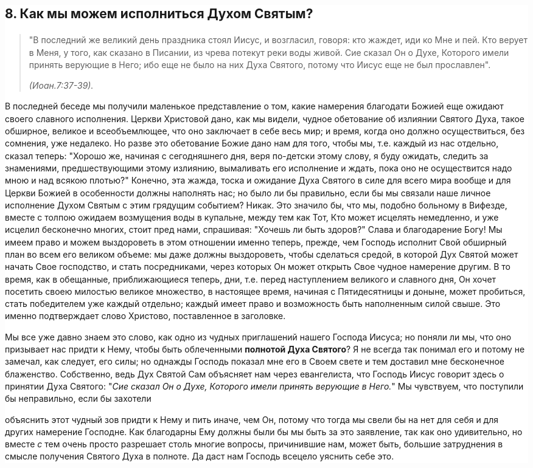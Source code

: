 ## 8\. Как мы можем исполниться Духом Святым?

> "В последний же великий день праздника стоял Иисус, и возгласил, говоря: кто жаждет, иди ко Мне и пей. Кто верует в Меня, у того, как сказано в Писании, из чрева потекут реки воды живой. Сие сказал Он о Духе, Которого имели принять верующие в Него; ибо еще не было на них Духа Святого, потому что Иисус еще не был прославлен".
> 
> <footer><cite>
> 
> (Иоан.7:37-39).
> 
> </cite></footer>

В последней беседе мы получили маленькое представление о том, какие намерения благодати Божией еще ожидают своего славного исполнения. Церкви Христовой дано, как мы видели, чудное обетование об излиянии Святого Духа, такое обширное, великое и всеобъемлющее, что оно заключает в себе весь мир; и время, когда оно должно осуществиться, без сомнения, уже недалеко. Но разве это обетование Божие дано нам для того, чтобы мы, т.е. каждый из нас отдельно, сказал теперь: "Хорошо же, начиная с сегодняшнего дня, веря по-детски этому слову, я буду ожидать, следить за знамениями, предшествующими этому излиянию, вымаливать его исполнение и ждать, пока оно не осуществится надо мною и над всякою плотью?" Конечно, эта жажда, тоска и ожидание Духа Святого в силе для всего мира вообще и для Церкви Божией в особенности должны наполнять нас; но было ли бы правильно, если бы мы связали наше личное исполнение Духом Святым с этим грядущим событием? Никак. Это значило бы, что мы, подобно больному в Вифезде, вместе с толпою ожидаем возмущения воды в купальне, между тем как Тот, Кто может исцелять немедленно, и уже исцелил бесконечно многих, стоит пред нами, спрашивая: "Хочешь ли быть здоров?" Слава и благодарение Богу! Мы имеем право и можем выздороветь в этом отношении именно теперь, прежде, чем Господь исполнит Свой обширный план во всем его великом объеме: мы даже должны выздороветь, чтобы сделаться средой, в которой Дух Святой может начать Свое господство, и стать посредниками, через которых Он может открыть Свое чудное намерение другим. В то время, как в обещанные, приближающиеся теперь, дни, т.е. перед наступлением великого и славного дня, Он хочет посетить своею милостью великое множество, в настоящее время, начиная с Пятидесятницы и доныне, может пробиться, стать победителем уже каждый отдельно; каждый имеет право и возможность быть наполненным силой свыше. Это именно подтверждает слово Христово, поставленное в заголовке.

Мы все уже давно знаем это слово, как одно из чудных приглашений нашего Господа Иисуса; но поняли ли мы, что оно призывает нас придти к Нему, чтобы быть облеченными **полнотой Духа Святого**? Я не всегда так понимал его и потому не замечал, как следует, его силы; но однажды Господь показал мне его в Своем свете и тем доставил мне бесконечное блаженство. Собственно, ведь Дух Святой Сам объясняет нам через евангелиста, что Господь Иисус говорит здесь о принятии Духа Святого: "_Сие сказал Он о Духе, Которого имели принять верующие в Него._" Мы чувствуем, что поступили бы неправильно, если бы захотели

объяснить этот чудный зов придти к Нему и пить иначе, чем Он, потому что тогда мы свели бы на нет для себя и для других намерение Господне. Как благодарны Ему должны были бы мы быть за это заявление, так как оно удивительно, но вместе _с_ тем очень просто разрешает столь многие вопросы, причинившие нам, может быть, большие затруднения в смысле получения Святого Духа в полноте. Да даст нам Господь всецело уяснить себе это.
